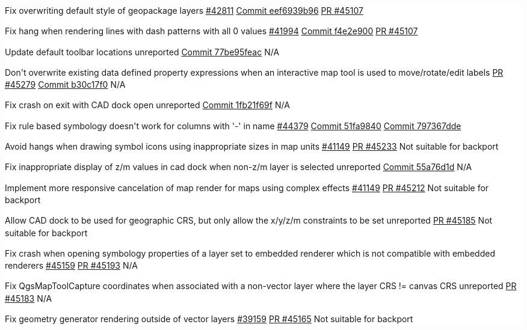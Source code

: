   Fix overwriting default style of geopackage layers                                                                                [#42811](https://github.com/qgis/QGIS/issues/42811)    [Commit eef6939b96](https://github.com/qgis/QGIS/commit/eef6939b96407b3d050988be4a0eeb692ffc5b68)   [PR #45107](https://github.com/qgis/QGIS/pull/45107)                                               

  Fix hang when rendering lines with dash patterns with all 0 values                                                                [#41994](https://github.com/qgis/QGIS/issues/41994)    [Commit f4e2e900](https://github.com/qgis/QGIS/commit/f4e2e900eed16633ef0198f7b9a9152f395e173a)     [PR #45107](https://github.com/qgis/QGIS/pull/45107)                                               

  Update default toolbar locations                                                                                                  unreported                                             [Commit 77be95feac](https://github.com/qgis/QGIS/commit/77be95feac7391e58f6bd487f30e09ed8ed63651)   N/A                                                                                                

  Don\'t overwrite existing data defined property expressions when an interactive map tool is used to move/rotate/edit labels       [PR #45279](https://github.com/qgis/QGIS/pull/45279)   [Commit b30c17f0](https://github.com/qgis/QGIS/commit/b30c17f07d00850597d8bb1b2cfb1f454498b391)     N/A                                                                                                

  Fix crash on exit with CAD dock open                                                                                              unreported                                             [Commit 1fb21f69f](https://github.com/qgis/QGIS/commit/1fb21f69fede05cabb8f1d27a8ad24564ae16f3d)    N/A                                                                                                

  Fix rule based symbology doesn\'t work for columns with \'-\' in name                                                             [#44379](https://github.com/qgis/QGIS/issues/44379)    [Commit 51fa9840](https://github.com/qgis/QGIS/commit/51fa9840248135a7fe7ee181b7d645f3c591c9cc)     [Commit 797367dde](https://github.com/qgis/QGIS/commit/797367dde65d6ab06f39f5c4636c2127c67aa9d1)   

  Avoid hangs when drawing symbol icons using inappropriate sizes in map units                                                      [#41149](https://github.com/qgis/QGIS/issues/41149)    [PR #45233](https://github.com/qgis/QGIS/pull/45233)                                                Not suitable for backport                                                                          

  Fix inappropriate display of z/m values in cad dock when non-z/m layer is selected                                                unreported                                             [Commit 55a76d1d](https://github.com/qgis/QGIS/commit/55a76d1d867c32f52ae4bd38ed671d44aa3ae92e)     N/A                                                                                                

  Implement more responsive cancelation of map render for maps using complex effects                                                [#41149](https://github.com/qgis/QGIS/issues/41149)    [PR #45212](https://github.com/qgis/QGIS/pull/45212)                                                Not suitable for backport                                                                          

  Allow CAD dock to be used for geographic CRS, but only allow the x/y/z/m constraints to be set                                    unreported                                             [PR #45185](https://github.com/qgis/QGIS/pull/45185)                                                Not suitable for backport                                                                          

  Fix crash when opening symbology properties of a layer set to embedded renderer which is not compatible with embedded renderers   [#45159](https://github.com/qgis/QGIS/issues/45159)    [PR #45193](https://github.com/qgis/QGIS/pull/45193)                                                N/A                                                                                                

  Fix QgsMapToolCapture coordinates when associated with a non-vector layer where the layer CRS != canvas CRS                       unreported                                             [PR #45183](https://github.com/qgis/QGIS/pull/45183)                                                N/A                                                                                                

  Fix geometry generator rendering outside of vector layers                                                                         [#39159](https://github.com/qgis/QGIS/issues/39159)    [PR #45165](https://github.com/qgis/QGIS/pull/45165)                                                Not suitable for backport                                                                          
